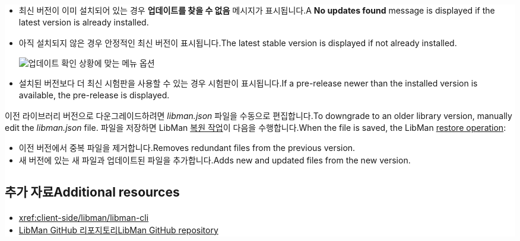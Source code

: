 * <span data-ttu-id="31f5c-245">최신 버전이 이미 설치되어 있는 경우 **업데이트를 찾을 수 없음** 메시지가 표시됩니다.</span><span class="sxs-lookup"><span data-stu-id="31f5c-245">A **No updates found** message is displayed if the latest version is already installed.</span></span>
* <span data-ttu-id="31f5c-246">아직 설치되지 않은 경우 안정적인 최신 버전이 표시됩니다.</span><span class="sxs-lookup"><span data-stu-id="31f5c-246">The latest stable version is displayed if not already installed.</span></span>

  ![업데이트 확인 상황에 맞는 메뉴 옵션](_static/update-menu-option.png)

* <span data-ttu-id="31f5c-248">설치된 버전보다 더 최신 시험판을 사용할 수 있는 경우 시험판이 표시됩니다.</span><span class="sxs-lookup"><span data-stu-id="31f5c-248">If a pre-release newer than the installed version is available, the pre-release is displayed.</span></span>

<span data-ttu-id="31f5c-249">이전 라이브러리 버전으로 다운그레이드하려면 *libman.json* 파일을 수동으로 편집합니다.</span><span class="sxs-lookup"><span data-stu-id="31f5c-249">To downgrade to an older library version, manually edit the *libman.json* file.</span></span> <span data-ttu-id="31f5c-250">파일을 저장하면 LibMan [복원 작업](#restore-library-files)이 다음을 수행합니다.</span><span class="sxs-lookup"><span data-stu-id="31f5c-250">When the file is saved, the LibMan [restore operation](#restore-library-files):</span></span>

* <span data-ttu-id="31f5c-251">이전 버전에서 중복 파일을 제거합니다.</span><span class="sxs-lookup"><span data-stu-id="31f5c-251">Removes redundant files from the previous version.</span></span>
* <span data-ttu-id="31f5c-252">새 버전에 있는 새 파일과 업데이트된 파일을 추가합니다.</span><span class="sxs-lookup"><span data-stu-id="31f5c-252">Adds new and updated files from the new version.</span></span>

## <a name="additional-resources"></a><span data-ttu-id="31f5c-253">추가 자료</span><span class="sxs-lookup"><span data-stu-id="31f5c-253">Additional resources</span></span>

* <xref:client-side/libman/libman-cli>
* [<span data-ttu-id="31f5c-254">LibMan GitHub 리포지토리</span><span class="sxs-lookup"><span data-stu-id="31f5c-254">LibMan GitHub repository</span></span>](https://github.com/aspnet/LibraryManager)
